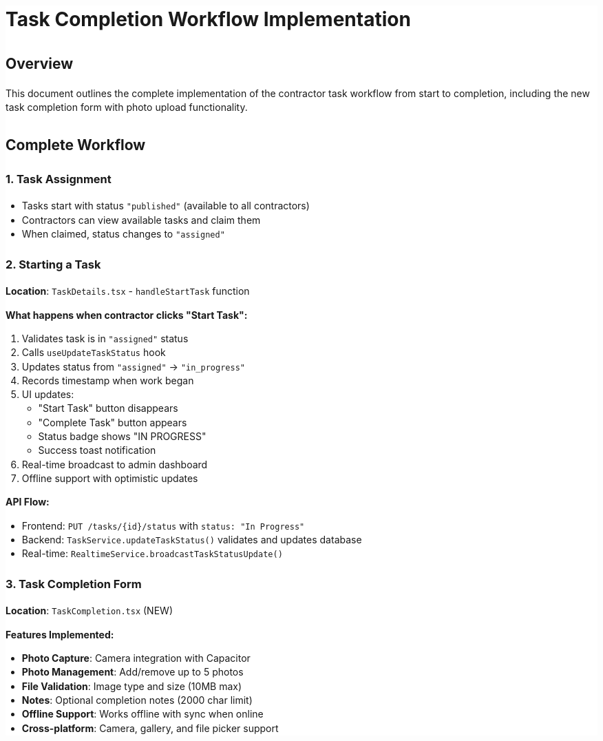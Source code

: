 # Task Completion Workflow Implementation

## Overview

This document outlines the complete implementation of the contractor task workflow from start to completion, including the new task completion form with photo upload functionality.

## Complete Workflow

### 1. Task Assignment

- Tasks start with status `"published"` (available to all contractors)
- Contractors can view available tasks and claim them
- When claimed, status changes to `"assigned"`

### 2. Starting a Task

**Location**: `TaskDetails.tsx` - `handleStartTask` function

**What happens when contractor clicks "Start Task":**

1. Validates task is in `"assigned"` status
2. Calls `useUpdateTaskStatus` hook
3. Updates status from `"assigned"` → `"in_progress"`
4. Records timestamp when work began
5. UI updates:
   - "Start Task" button disappears
   - "Complete Task" button appears
   - Status badge shows "IN PROGRESS"
   - Success toast notification
6. Real-time broadcast to admin dashboard
7. Offline support with optimistic updates

**API Flow:**

- Frontend: `PUT /tasks/{id}/status` with `status: "In Progress"`
- Backend: `TaskService.updateTaskStatus()` validates and updates database
- Real-time: `RealtimeService.broadcastTaskStatusUpdate()`

### 3. Task Completion Form

**Location**: `TaskCompletion.tsx` (NEW)

**Features Implemented:**

- **Photo Capture**: Camera integration with Capacitor
- **Photo Management**: Add/remove up to 5 photos
- **File Validation**: Image type and size (10MB max)
- **Notes**: Optional completion notes (2000 char limit)
- **Offline Support**: Works offline with sync when online
- **Cross-platform**: Camera, gallery, and file picker support
